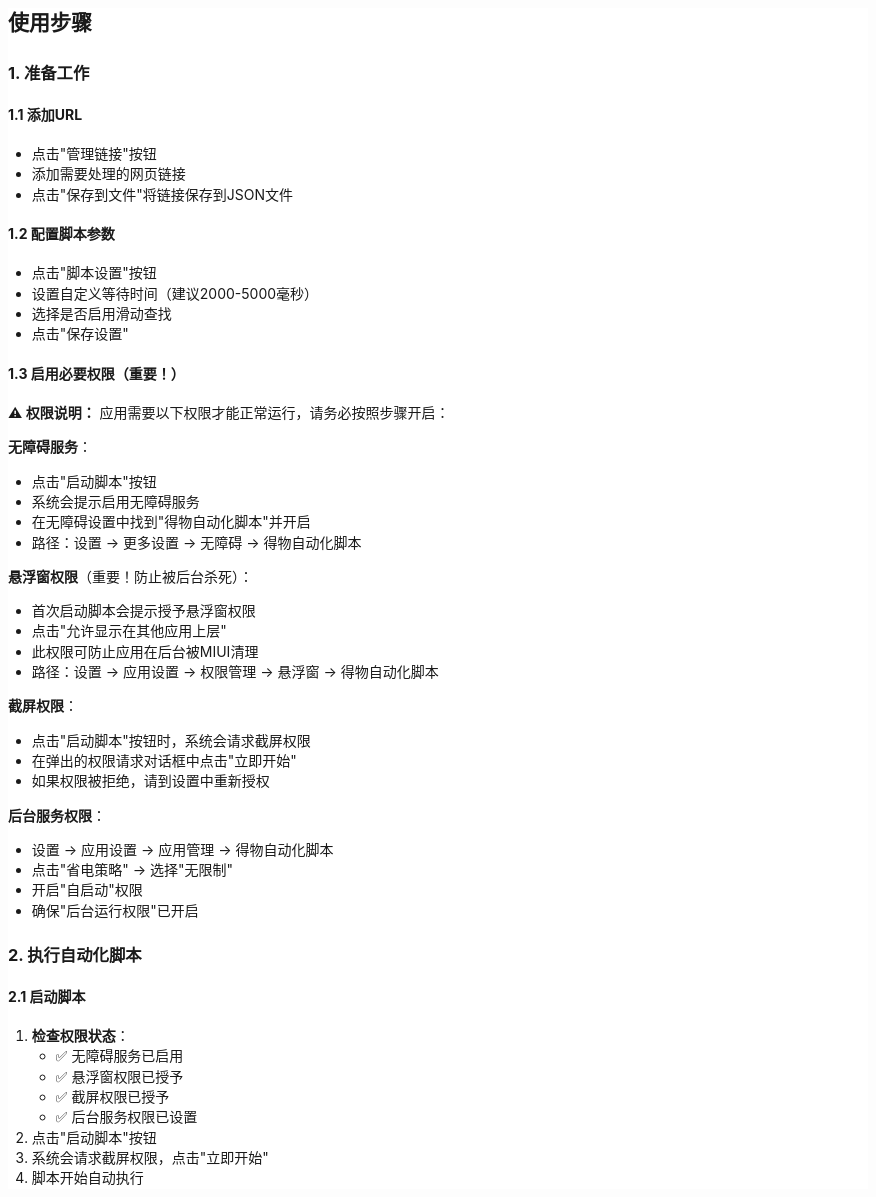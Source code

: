 ## 使用步骤

### 1. 准备工作

#### 1.1 添加URL
- 点击"管理链接"按钮
- 添加需要处理的网页链接
- 点击"保存到文件"将链接保存到JSON文件

#### 1.2 配置脚本参数
- 点击"脚本设置"按钮
- 设置自定义等待时间（建议2000-5000毫秒）
- 选择是否启用滑动查找
- 点击"保存设置"

#### 1.3 启用必要权限（重要！）

**⚠️ 权限说明：**
应用需要以下权限才能正常运行，请务必按照步骤开启：

**无障碍服务**：
- 点击"启动脚本"按钮
- 系统会提示启用无障碍服务
- 在无障碍设置中找到"得物自动化脚本"并开启
- 路径：设置 → 更多设置 → 无障碍 → 得物自动化脚本

**悬浮窗权限**（重要！防止被后台杀死）：
- 首次启动脚本会提示授予悬浮窗权限
- 点击"允许显示在其他应用上层"
- 此权限可防止应用在后台被MIUI清理
- 路径：设置 → 应用设置 → 权限管理 → 悬浮窗 → 得物自动化脚本

**截屏权限**：
- 点击"启动脚本"按钮时，系统会请求截屏权限
- 在弹出的权限请求对话框中点击"立即开始"
- 如果权限被拒绝，请到设置中重新授权

**后台服务权限**：
- 设置 → 应用设置 → 应用管理 → 得物自动化脚本
- 点击"省电策略" → 选择"无限制"
- 开启"自启动"权限
- 确保"后台运行权限"已开启

### 2. 执行自动化脚本

#### 2.1 启动脚本
1. **检查权限状态**：
   - ✅ 无障碍服务已启用
   - ✅ 悬浮窗权限已授予
   - ✅ 截屏权限已授予
   - ✅ 后台服务权限已设置
2. 点击"启动脚本"按钮
3. 系统会请求截屏权限，点击"立即开始"
4. 脚本开始自动执行
